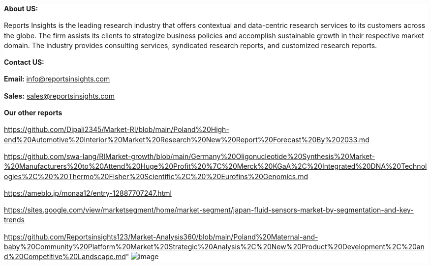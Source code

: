 <strong><strong>About US</strong>:</strong>

Reports Insights is the leading research industry that offers contextual and data-centric research services to its customers across the globe. The firm assists its clients to strategize business policies and accomplish sustainable growth in their respective market domain. The industry provides consulting services, syndicated research reports, and customized research reports.

<strong>Contact US:</strong>

<p class=""""><b>Email:</b> <a href=mailto:info@reportsinsights.com>info@reportsinsights.com</a></p>
<p class=""""><b>Sales:</b> <a href=mailto:sales@reportsinsights.com>sales@reportsinsights.com</a></p>

<strong>Our other reports</strong>

<a href=https://github.com/Dipali2345/Market-RI/blob/main/Poland%20High-end%20Automotive%20Interior%20Market%20Research%20New%20Report%20Forecast%20By%202033.md>https://github.com/Dipali2345/Market-RI/blob/main/Poland%20High-end%20Automotive%20Interior%20Market%20Research%20New%20Report%20Forecast%20By%202033.md</a>

<a href=https://github.com/swa-lang/RIMarket-growth/blob/main/Germany%20Oligonucleotide%20Synthesis%20Market-%20Manufacturers%20to%20Attend%20Huge%20Profit%20%7C%20Merck%20KGaA%2C%20Integrated%20DNA%20Technologies%2C%20%20Thermo%20Fisher%20Scientific%2C%20%20Eurofins%20Genomics.md>https://github.com/swa-lang/RIMarket-growth/blob/main/Germany%20Oligonucleotide%20Synthesis%20Market-%20Manufacturers%20to%20Attend%20Huge%20Profit%20%7C%20Merck%20KGaA%2C%20Integrated%20DNA%20Technologies%2C%20%20Thermo%20Fisher%20Scientific%2C%20%20Eurofins%20Genomics.md</a>

<a href=https://ameblo.jp/monaa12/entry-12887707247.html>https://ameblo.jp/monaa12/entry-12887707247.html</a>

<a href=https://sites.google.com/view/marketsegment/home/market-segment/japan-fluid-sensors-market-by-segmentation-and-key-trends>https://sites.google.com/view/marketsegment/home/market-segment/japan-fluid-sensors-market-by-segmentation-and-key-trends</a>

<a href=https://github.com/Reportsinsights123/Market-Analysis360/blob/main/Poland%20Maternal-and-baby%20Community%20Platform%20Market%20Strategic%20Analysis%2C%20New%20Product%20Development%2C%20and%20Competitive%20Landscape.md>https://github.com/Reportsinsights123/Market-Analysis360/blob/main/Poland%20Maternal-and-baby%20Community%20Platform%20Market%20Strategic%20Analysis%2C%20New%20Product%20Development%2C%20and%20Competitive%20Landscape.md</a>"
![image](https://github.com/user-attachments/assets/9d98c461-47c0-49d3-9ba2-188e08e422ee)
